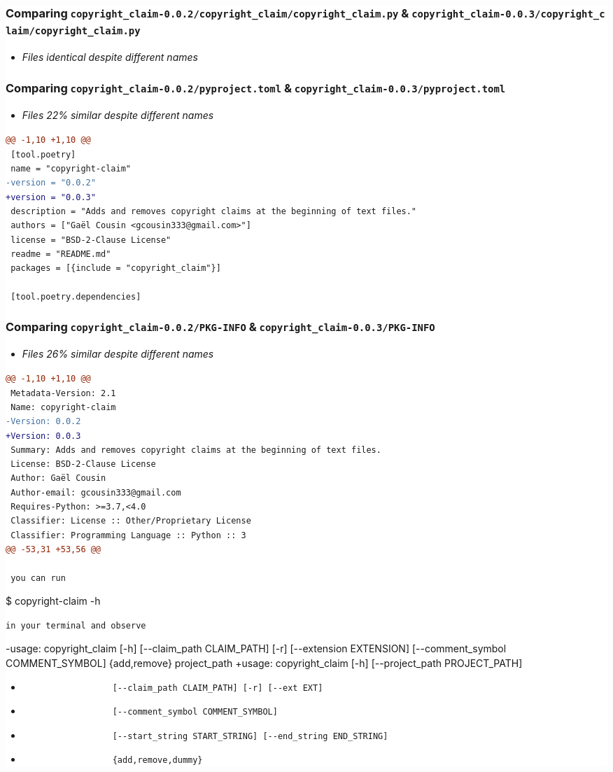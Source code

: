 ### Comparing `copyright_claim-0.0.2/copyright_claim/copyright_claim.py` & `copyright_claim-0.0.3/copyright_claim/copyright_claim.py`

 * *Files identical despite different names*

### Comparing `copyright_claim-0.0.2/pyproject.toml` & `copyright_claim-0.0.3/pyproject.toml`

 * *Files 22% similar despite different names*

```diff
@@ -1,10 +1,10 @@
 [tool.poetry]
 name = "copyright-claim"
-version = "0.0.2"
+version = "0.0.3"
 description = "Adds and removes copyright claims at the beginning of text files."
 authors = ["Gaël Cousin <gcousin333@gmail.com>"]
 license = "BSD-2-Clause License"
 readme = "README.md"
 packages = [{include = "copyright_claim"}]
 
 [tool.poetry.dependencies]
```

### Comparing `copyright_claim-0.0.2/PKG-INFO` & `copyright_claim-0.0.3/PKG-INFO`

 * *Files 26% similar despite different names*

```diff
@@ -1,10 +1,10 @@
 Metadata-Version: 2.1
 Name: copyright-claim
-Version: 0.0.2
+Version: 0.0.3
 Summary: Adds and removes copyright claims at the beginning of text files.
 License: BSD-2-Clause License
 Author: Gaël Cousin
 Author-email: gcousin333@gmail.com
 Requires-Python: >=3.7,<4.0
 Classifier: License :: Other/Proprietary License
 Classifier: Programming Language :: Python :: 3
@@ -53,31 +53,56 @@
 
 you can run 
 ```
 $ copyright-claim -h
 ```
 in your terminal and observe
 ```
-usage: copyright_claim [-h] [--claim_path CLAIM_PATH] [-r] [--extension EXTENSION] [--comment_symbol COMMENT_SYMBOL] {add,remove} project_path
+usage: copyright_claim [-h] [--project_path PROJECT_PATH]
+                       [--claim_path CLAIM_PATH] [-r] [--ext EXT]
+                       [--comment_symbol COMMENT_SYMBOL]
+                       [--start_string START_STRING] [--end_string END_STRING]
+                       {add,remove,dummy}
 